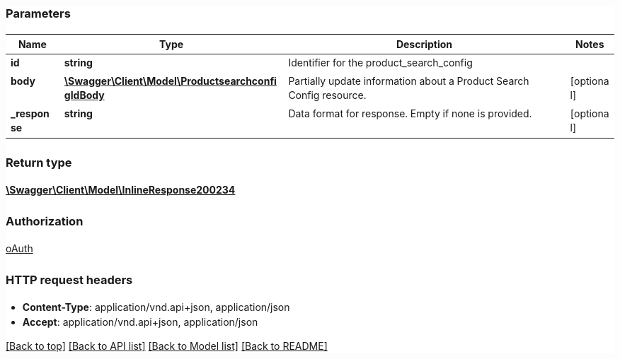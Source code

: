 ### Parameters

Name | Type | Description  | Notes
------------- | ------------- | ------------- | -------------
 **id** | **string**| Identifier for the product_search_config |
 **body** | [**\Swagger\Client\Model\ProductsearchconfigIdBody**](../Model/ProductsearchconfigIdBody.md)| Partially update information about a Product Search Config resource. | [optional]
 **_response** | **string**| Data format for response. Empty if none is provided. | [optional]

### Return type

[**\Swagger\Client\Model\InlineResponse200234**](../Model/InlineResponse200234.md)

### Authorization

[oAuth](../../README.md#oAuth)

### HTTP request headers

 - **Content-Type**: application/vnd.api+json, application/json
 - **Accept**: application/vnd.api+json, application/json

[[Back to top]](#) [[Back to API list]](../../README.md#documentation-for-api-endpoints) [[Back to Model list]](../../README.md#documentation-for-models) [[Back to README]](../../README.md)

